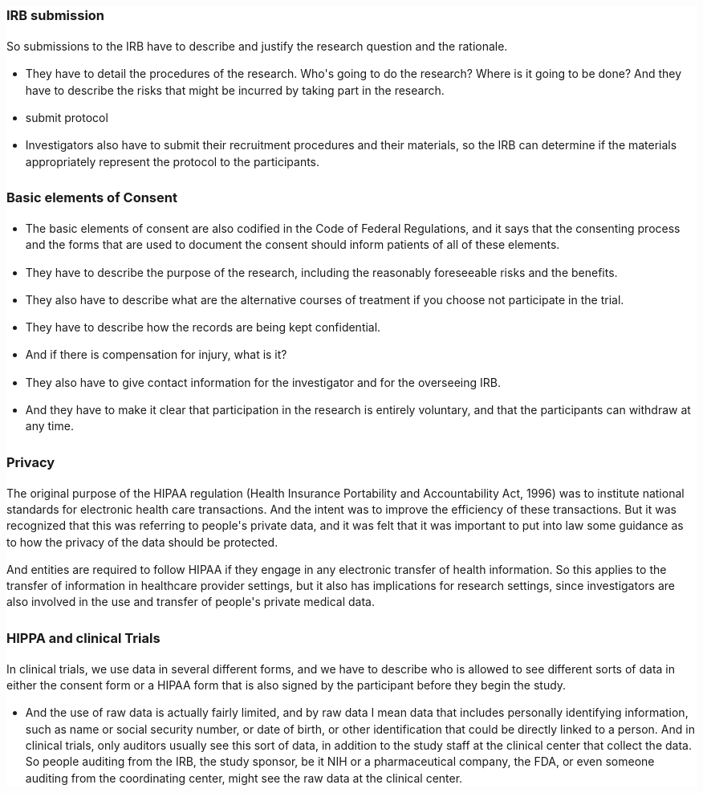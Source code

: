 ### IRB submission
So submissions to the IRB have to describe
and justify the research question and the rationale.

  * They have to detail the procedures of the research.
Who's going to do the research? Where is it going to be done?
And they have to describe the risks
that might be incurred by taking part in the research.

  * submit protocol

  * Investigators also have to submit their
recruitment procedures and their materials, so the
IRB can determine if the materials
appropriately represent the protocol to the participants.

### Basic elements of Consent
  * The basic elements of consent are also
codified in the Code of Federal Regulations,
and it says that the consenting process and the forms that are used to document
the consent should inform patients of all of these elements.

  * They have to describe the purpose of
the research, including the reasonably foreseeable risks and the benefits.
  * They also have to describe what are the alternative courses
of treatment if you choose not participate in the trial.
  * They have to describe how the records are being kept confidential.
  * And if there is compensation for injury, what is it?
  * They also have to give contact
information for the investigator and for the overseeing IRB.
  * And they have to make it clear that participation in the research
is entirely voluntary, and that the participants can withdraw at any time.

### Privacy
The original purpose of the HIPAA regulation (Health Insurance Portability and Accountability Act, 1996) was
to institute national standards for electronic health care transactions.
And the intent was to improve the efficiency of these transactions.
But it was recognized that this was
referring to people's private data, and it was felt that it was important to put
into law some guidance as to how the privacy of the data should be protected.

And entities are required to follow HIPAA if
they engage in any electronic transfer of health information.
So this applies to the transfer of information in healthcare provider
settings, but it also has implications for research settings, since investigators
are also involved in the use and transfer of people's private medical data.

### HIPPA and clinical Trials
In clinical trials, we use data in several different forms, and
we have to describe who is allowed to see different sorts
of data in either the consent form or a HIPAA form
that is also signed by the participant before they begin the study.
  * And the use of raw data is actually fairly limited, and by raw data I mean
data that includes personally identifying information, such
as name or social security number, or
date of birth, or other identification that could be directly linked to a person.
And in clinical trials, only auditors usually see this sort of data, in
addition to the study staff at the clinical center that collect the data.
So people auditing from the IRB, the study
sponsor, be it NIH or a pharmaceutical company, the FDA, or even someone
auditing from the coordinating center, might see
the raw data at the clinical center.
